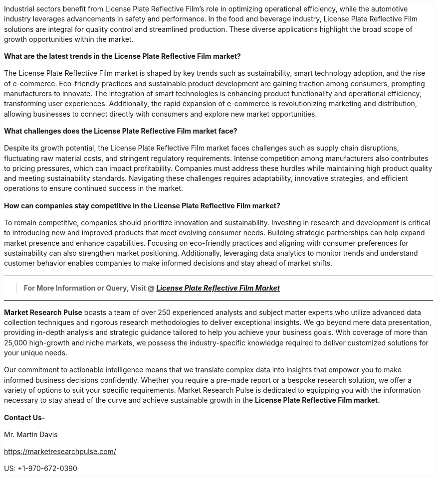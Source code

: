 Industrial sectors benefit from License Plate Reflective Film&rsquo;s role in optimizing operational efficiency, while the automotive industry leverages advancements in safety and performance. In the food and beverage industry, License Plate Reflective Film solutions are integral for quality control and streamlined production. These diverse applications highlight the broad scope of growth opportunities within the market.</p><p><strong>What are the latest trends in the License Plate Reflective Film market?</strong></p><p>The License Plate Reflective Film market is shaped by key trends such as sustainability, smart technology adoption, and the rise of e-commerce. Eco-friendly practices and sustainable product development are gaining traction among consumers, prompting manufacturers to innovate. The integration of smart technologies is enhancing product functionality and operational efficiency, transforming user experiences. Additionally, the rapid expansion of e-commerce is revolutionizing marketing and distribution, allowing businesses to connect directly with consumers and explore new market opportunities.</p><p><strong>What challenges does the License Plate Reflective Film market face?</strong></p><p>Despite its growth potential, the License Plate Reflective Film market faces challenges such as supply chain disruptions, fluctuating raw material costs, and stringent regulatory requirements. Intense competition among manufacturers also contributes to pricing pressures, which can impact profitability. Companies must address these hurdles while maintaining high product quality and meeting sustainability standards. Navigating these challenges requires adaptability, innovative strategies, and efficient operations to ensure continued success in the market.</p><p><strong>How can companies stay competitive in the License Plate Reflective Film market?</strong></p><p>To remain competitive, companies should prioritize innovation and sustainability. Investing in research and development is critical to introducing new and improved products that meet evolving consumer needs. Building strategic partnerships can help expand market presence and enhance capabilities. Focusing on eco-friendly practices and aligning with consumer preferences for sustainability can also strengthen market positioning. Additionally, leveraging data analytics to monitor trends and understand customer behavior enables companies to make informed decisions and stay ahead of market shifts.</p><hr /><blockquote><p><strong>For More Information or Query, Visit @&nbsp;<em><a href="https://marketresearchpulse.com/report/92249/license-plate-reflective-film-market?utm_source=Linkedin&utm_medium=022">License Plate Reflective Film Market</a></em></strong></p></blockquote><hr /><p><strong>Market Research Pulse</strong> boasts a team of over 250 experienced analysts and subject matter experts who utilize advanced data collection techniques and rigorous research methodologies to deliver exceptional insights. We go beyond mere data presentation, providing in-depth analysis and strategic guidance tailored to help you achieve your business goals. With coverage of more than 25,000 high-growth and niche markets, we possess the industry-specific knowledge required to deliver customized solutions for your unique needs.</p><p>Our commitment to actionable intelligence means that we translate complex data into insights that empower you to make informed business decisions confidently. Whether you require a pre-made report or a bespoke research solution, we offer a variety of options to suit your specific requirements. Market Research Pulse is dedicated to equipping you with the information necessary to stay ahead of the curve and achieve sustainable growth in the <strong>License Plate Reflective Film market.</strong></p><p><strong>Contact Us-</strong></p><p>Mr. Martin Davis</p><p>https://marketresearchpulse.com/</p><p>US: +1-970-672-0390</p>
